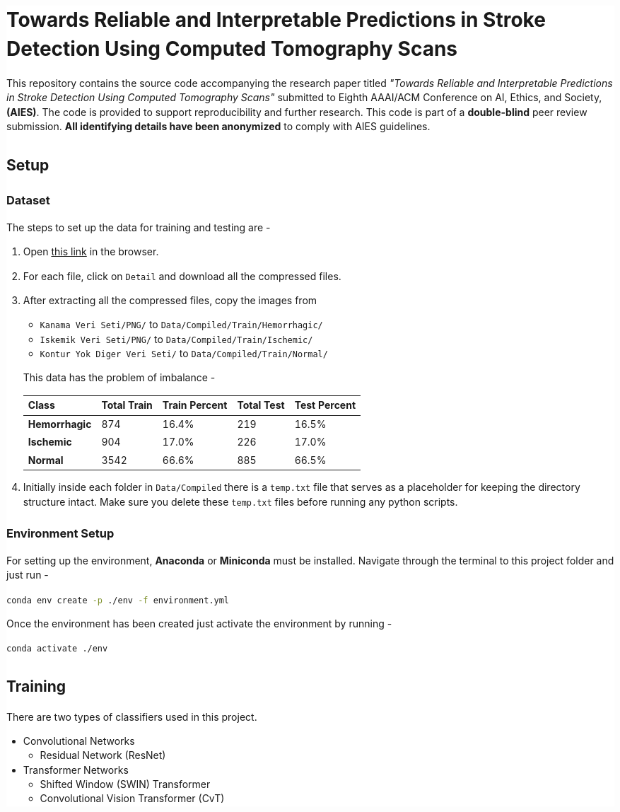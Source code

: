 # Towards Reliable and Interpretable Predictions in Stroke Detection Using Computed Tomography Scans
This repository contains the source code accompanying the research paper titled _"Towards Reliable and Interpretable Predictions in Stroke Detection Using Computed Tomography Scans"_ submitted to Eighth AAAI/ACM Conference on AI, Ethics, and Society, **(AIES)**. The code is provided to support reproducibility and further research.
This code is part of a **double-blind** peer review submission. **All identifying details have been anonymized** to comply with AIES guidelines.

## Setup
### Dataset
The steps to set up the data for training and testing are -
1. Open [this link](https://acikveri.saglik.gov.tr/Home/DataSetDetail/1) in the browser. 
2. For each file, click on `Detail` and download all the compressed files.
3. After extracting all the compressed files, copy the images from 
    - `Kanama Veri Seti/PNG/` to `Data/Compiled/Train/Hemorrhagic/`
    - `Iskemik Veri Seti/PNG/` to `Data/Compiled/Train/Ischemic/`
    - `Kontur Yok Diger Veri Seti/` to `Data/Compiled/Train/Normal/`

    This data has the problem of imbalance - 

    | **Class**       | **Total Train** | **Train Percent** | **Total Test** | **Test Percent** |
    |---------------|--------------|----------------|-------------|---------------|
    | **Hemorrhagic** | 874          | 16.4%          | 219         | 16.5%         |
    | **Ischemic**    | 904          | 17.0%          | 226         | 17.0%         |
    | **Normal**      | 3542         | 66.6%          | 885         | 66.5%         |


4. Initially inside each folder in `Data/Compiled` there is a `temp.txt` file that serves as a placeholder for keeping the directory structure intact. Make sure you delete these `temp.txt` files before running any python scripts.

### Environment Setup
For setting up the environment, **Anaconda** or **Miniconda** must be installed. 
Navigate through the terminal to this project folder and just run - 

```bash
conda env create -p ./env -f environment.yml
```

Once the environment has been created just activate the environment by running -
```bash
conda activate ./env
``` 

## Training
There are two types of classifiers used in this project.
- Convolutional Networks
    - Residual Network (ResNet)
- Transformer Networks
    - Shifted Window (SWIN) Transformer
    - Convolutional Vision Transformer (CvT) 
